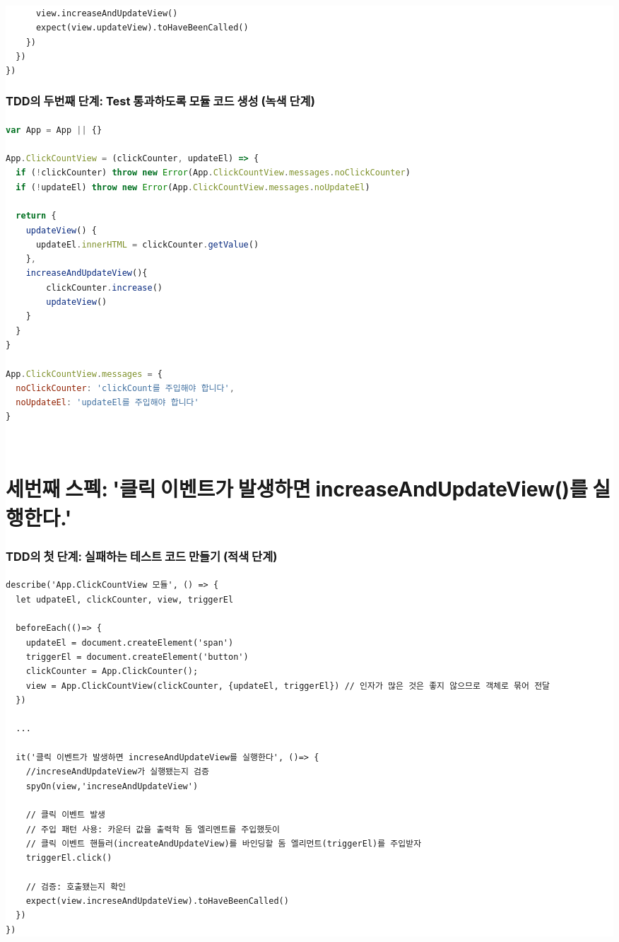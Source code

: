 ```javscript
      view.increaseAndUpdateView()
      expect(view.updateView).toHaveBeenCalled()
    })
  })
})
```

### TDD의 두번째 단계: Test 통과하도록 모듈 코드 생성 (녹색 단계)
```javascript
var App = App || {}

App.ClickCountView = (clickCounter, updateEl) => {
  if (!clickCounter) throw new Error(App.ClickCountView.messages.noClickCounter)
  if (!updateEl) throw new Error(App.ClickCountView.messages.noUpdateEl)
  
  return {
    updateView() {
      updateEl.innerHTML = clickCounter.getValue()
    },
    increaseAndUpdateView(){
        clickCounter.increase()
        updateView()
    }
  }
}

App.ClickCountView.messages = {
  noClickCounter: 'clickCount를 주입해야 합니다',
  noUpdateEl: 'updateEl를 주입해야 합니다'
}
```
<br>

# 세번째 스펙: '클릭 이벤트가 발생하면 increaseAndUpdateView()를 실행한다.'

### TDD의 첫 단계: 실패하는 테스트 코드 만들기 (적색 단계)
```javscript
describe('App.ClickCountView 모듈', () => {
  let udpateEl, clickCounter, view, triggerEl

  beforeEach(()=> {
    updateEl = document.createElement('span')
    triggerEl = document.createElement('button')
    clickCounter = App.ClickCounter(); 
    view = App.ClickCountView(clickCounter, {updateEl, triggerEl}) // 인자가 많은 것은 좋지 않으므로 객체로 묶어 전달
  })
  
  ...
 
  it('클릭 이벤트가 발생하면 increseAndUpdateView를 실행한다', ()=> {
    //increseAndUpdateView가 실행됐는지 검증
    spyOn(view,'increseAndUpdateView')

    // 클릭 이벤트 발생
    // 주입 패턴 사용: 카운터 값을 출력학 돔 엘리멘트를 주입했듯이 
    // 클릭 이벤트 핸들러(increateAndUpdateView)를 바인딩할 돔 엘리먼트(triggerEl)를 주입받자
    triggerEl.click()

    // 검증: 호출됐는지 확인
    expect(view.increseAndUpdateView).toHaveBeenCalled()
  })
})
```